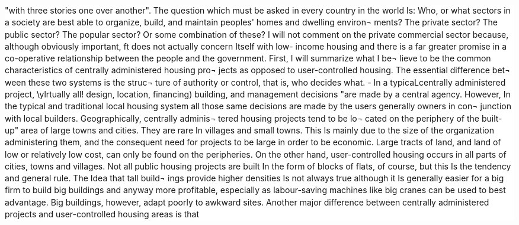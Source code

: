 "with three stories one over another".
The question which must be asked
in every country in the world Is: Who,
or what sectors in a society are best
able to organize, build, and maintain
peoples' homes and dwelling environ¬
ments? The private sector? The public
sector? The popular sector? Or some
combination of these?
I will not comment on the private
commercial sector because, although
obviously important, ft does not
actually concern Itself with low-
income housing and there is a far
greater promise in a co-operative
relationship between the people and
the government.
First, I will summarize what I be¬
lieve to be the common characteristics
of centrally administered housing pro¬
jects as opposed to user-controlled
housing. The essential difference bet¬
ween these two systems is the struc¬
ture of authority or control, that is,
who decides what. -
In a typicaLcentrally administered
project, \ylrtually all! design, location,
financing) building, and management
decisions "are made by a central
agency. However, In the typical and
traditional local housing system all
those same decisions are made by the
users generally owners in con¬
junction with local builders.
Geographically, centrally adminis¬
tered housing projects tend to be lo¬
cated on the periphery of the
built-up" area of large towns and cities.
They are rare In villages and small
towns. This Is mainly due to the size
of the organization administering
them, and the consequent need for
projects to be large in order to be
economic. Large tracts of land, and
land of low or relatively low cost, can
only be found on the peripheries.
On the other hand, user-controlled
housing occurs in all parts of cities,
towns and villages.
Not all public housing projects are
built In the form of blocks of flats, of
course, but this Is the tendency and
general rule. The Idea that tall build¬
ings provide higher densities Is not
always true although it Is generally
easier for a big firm to build big
buildings and anyway more profitable,
especially as labour-saving machines
like big cranes can be used to best
advantage. Big buildings, however,
adapt poorly to awkward sites.
Another major difference between
centrally administered projects and
user-controlled housing areas is that